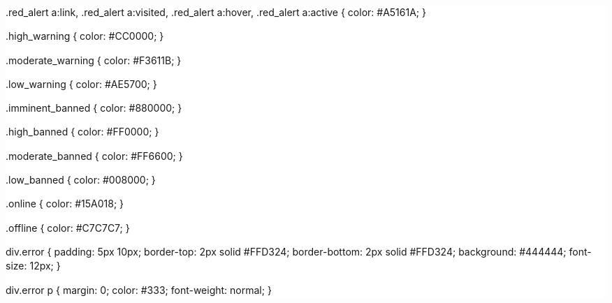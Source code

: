 .red_alert a:link,
.red_alert a:visited,
.red_alert a:hover,
.red_alert a:active {
	color: #A5161A;
}

.high_warning {
	color: #CC0000;
}

.moderate_warning {
	color: #F3611B;
}

.low_warning {
	color: #AE5700;
}

.imminent_banned {
	color: #880000;
}

.high_banned {
	color: #FF0000;
}

.moderate_banned {
	color: #FF6600;
}

.low_banned {
	color: #008000;
}

.online {
	color: #15A018;
}

.offline {
	color: #C7C7C7;
}

div.error {
	padding: 5px 10px;
	border-top: 2px solid #FFD324;
	border-bottom: 2px solid #FFD324;
	background: #444444;
	font-size: 12px;
}

div.error p {
	margin: 0;
	color: #333;
	font-weight: normal;
}
